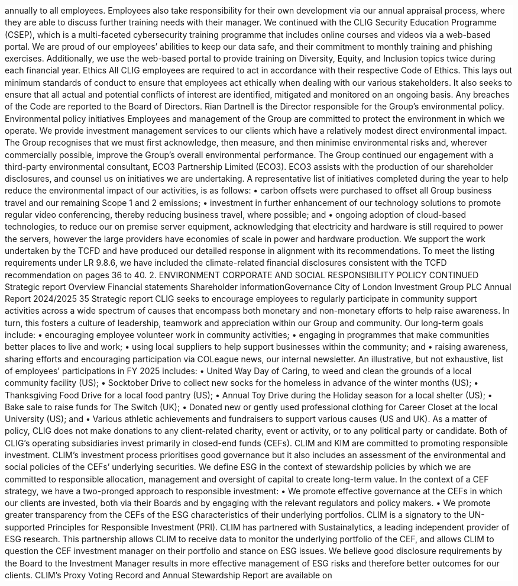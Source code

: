 annually to all employees. Employees also take responsibility for their own development via our annual appraisal process, where they are able to discuss further training needs with their manager. We continued with the CLIG Security Education Programme (CSEP), which is a multi-faceted cybersecurity training programme that includes online courses and videos via a web-based portal. We are proud of our employees’ abilities to keep our data safe, and their commitment to monthly training and phishing exercises. Additionally, we use the web-based portal to provide training on Diversity, Equity, and Inclusion topics twice during each financial year. Ethics All CLIG employees are required to act in accordance with their respective Code of Ethics. This lays out minimum standards of conduct to ensure that employees act ethically when dealing with our various stakeholders. It also seeks to ensure that all actual and potential conflicts of interest are identified, mitigated and monitored on an ongoing basis. Any breaches of the Code are reported to the Board of Directors. Rian Dartnell is the Director responsible for the Group’s environmental policy. Environmental policy initiatives Employees and management of the Group are committed to protect the environment in which we operate. We provide investment management services to our clients which have a relatively modest direct environmental impact. The Group recognises that we must first acknowledge, then measure, and then minimise environmental risks and, wherever commercially possible, improve the Group’s overall environmental performance. The Group continued our engagement with a third-party environmental consultant, ECO3 Partnership Limited (ECO3). ECO3 assists with the production of our shareholder disclosures, and counsel us on initiatives we are undertaking. A representative list of initiatives completed during the year to help reduce the environmental impact of our activities, is as follows: • carbon offsets were purchased to offset all Group business travel and our remaining Scope 1 and 2 emissions; • investment in further enhancement of our technology solutions to promote regular video conferencing, thereby reducing business travel, where possible; and • ongoing adoption of cloud-based technologies, to reduce our on premise server equipment, acknowledging that electricity and hardware is still required to power the servers, however the large providers have economies of scale in power and hardware production. We support the work undertaken by the TCFD and have produced our detailed response in alignment with its recommendations. To meet the listing requirements under LR 9.8.6, we have included the climate-related financial disclosures consistent with the TCFD recommendation on pages 36 to 40. 2. ENVIRONMENT CORPORATE AND SOCIAL RESPONSIBILITY POLICY CONTINUED Strategic report Overview Financial statements Shareholder informationGovernance City of London Investment Group PLC Annual Report 2024/2025 35 Strategic report CLIG seeks to encourage employees to regularly participate in community support activities across a wide spectrum of causes that encompass both monetary and non-monetary efforts to help raise awareness. In turn, this fosters a culture of leadership, teamwork and appreciation within our Group and community. Our long-term goals include: • encouraging employee volunteer work in community activities; • engaging in programmes that make communities better places to live and work; • using local suppliers to help support businesses within the community; and • raising awareness, sharing efforts and encouraging participation via COLeague news, our internal newsletter. An illustrative, but not exhaustive, list of employees’ participations in FY 2025 includes: • United Way Day of Caring, to weed and clean the grounds of a local community facility (US); • Socktober Drive to collect new socks for the homeless in advance of the winter months (US); • Thanksgiving Food Drive for a local food pantry (US); • Annual Toy Drive during the Holiday season for a local shelter (US); • Bake sale to raise funds for The Switch (UK); • Donated new or gently used professional clothing for Career Closet at the local University (US); and • Various athletic achievements and fundraisers to support various causes (US and UK). As a matter of policy, CLIG does not make donations to any client-related charity, event or activity, or to any political party or candidate. Both of CLIG’s operating subsidiaries invest primarily in closed-end funds (CEFs). CLIM and KIM are committed to promoting responsible investment. CLIM’s investment process prioritises good governance but it also includes an assessment of the environmental and social policies of the CEFs’ underlying securities. We define ESG in the context of stewardship policies by which we are committed to responsible allocation, management and oversight of capital to create long-term value. In the context of a CEF strategy, we have a two-pronged approach to responsible investment: • We promote effective governance at the CEFs in which our clients are invested, both via their Boards and by engaging with the relevant regulators and policy makers. • We promote greater transparency from the CEFs of the ESG characteristics of their underlying portfolios. CLIM is a signatory to the UN-supported Principles for Responsible Investment (PRI). CLIM has partnered with Sustainalytics, a leading independent provider of ESG research. This partnership allows CLIM to receive data to monitor the underlying portfolio of the CEF, and allows CLIM to question the CEF investment manager on their portfolio and stance on ESG issues. We believe good disclosure requirements by the Board to the Investment Manager results in more effective management of ESG risks and therefore better outcomes for our clients. CLIM’s Proxy Voting Record and Annual Stewardship Report are available on
